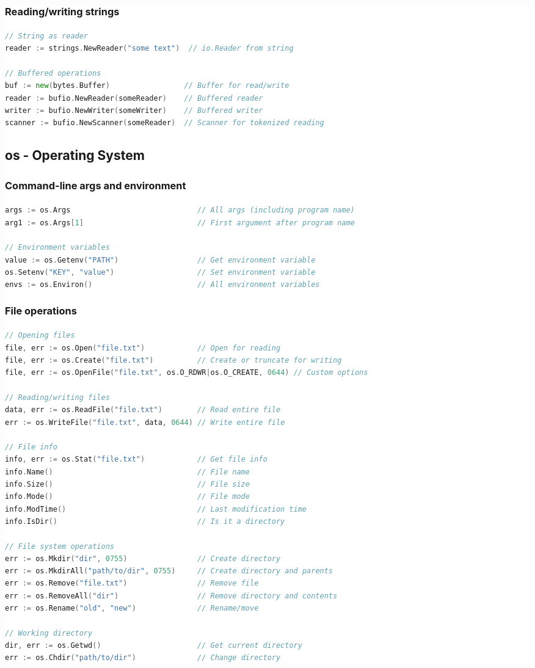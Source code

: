   <div class="function-usage">
    <h3>Reading/writing strings</h3>
    
```go
// String as reader
reader := strings.NewReader("some text")  // io.Reader from string

// Buffered operations
buf := new(bytes.Buffer)                 // Buffer for read/write
reader := bufio.NewReader(someReader)    // Buffered reader
writer := bufio.NewWriter(someWriter)    // Buffered writer
scanner := bufio.NewScanner(someReader)  // Scanner for tokenized reading
```
  </div>
</div>

<div class="function-section" id="os">
  <h2>os - Operating System</h2>

  <div class="function-usage">
    <h3>Command-line args and environment</h3>
    
```go
args := os.Args                             // All args (including program name)
arg1 := os.Args[1]                          // First argument after program name

// Environment variables
value := os.Getenv("PATH")                  // Get environment variable
os.Setenv("KEY", "value")                   // Set environment variable
envs := os.Environ()                        // All environment variables
```
  </div>

  <div class="function-usage">
    <h3>File operations</h3>
    
```go
// Opening files
file, err := os.Open("file.txt")            // Open for reading
file, err := os.Create("file.txt")          // Create or truncate for writing
file, err := os.OpenFile("file.txt", os.O_RDWR|os.O_CREATE, 0644) // Custom options

// Reading/writing files
data, err := os.ReadFile("file.txt")        // Read entire file
err := os.WriteFile("file.txt", data, 0644) // Write entire file

// File info
info, err := os.Stat("file.txt")            // Get file info
info.Name()                                 // File name
info.Size()                                 // File size
info.Mode()                                 // File mode
info.ModTime()                              // Last modification time
info.IsDir()                                // Is it a directory

// File system operations
err := os.Mkdir("dir", 0755)                // Create directory
err := os.MkdirAll("path/to/dir", 0755)     // Create directory and parents
err := os.Remove("file.txt")                // Remove file
err := os.RemoveAll("dir")                  // Remove directory and contents
err := os.Rename("old", "new")              // Rename/move

// Working directory
dir, err := os.Getwd()                      // Get current directory
err := os.Chdir("path/to/dir")              // Change directory
```
  </div>
